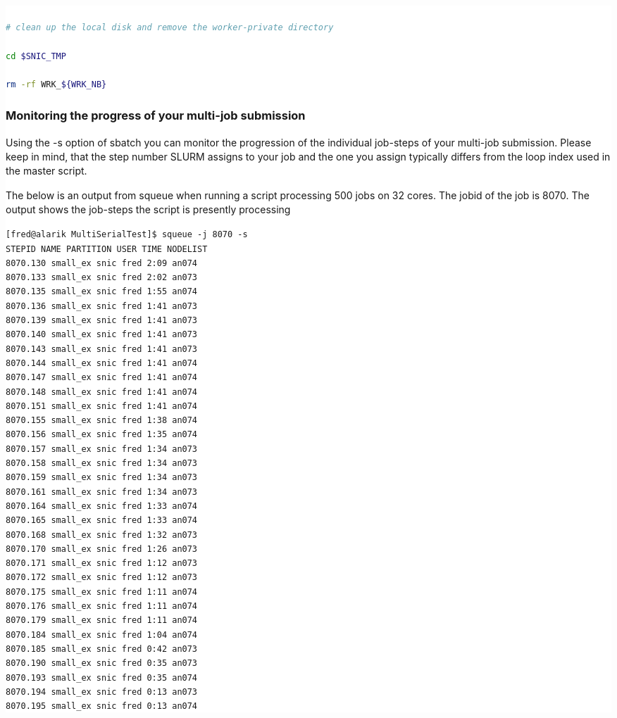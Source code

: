 ```bash

# clean up the local disk and remove the worker-private directory

cd $SNIC_TMP

rm -rf WRK_${WRK_NB}
```

### Monitoring the progress of your multi-job submission

Using the -s option of sbatch you can monitor the progression of the
individual job-steps of your multi-job submission. Please keep in mind,
that the step number SLURM assigns to your job and the one you assign
typically differs from the loop index used in the master script.

The below is an output from squeue when running a script processing 500
jobs on 32 cores. The jobid of the job is 8070. The output shows the
job-steps the script is presently processing

    [fred@alarik MultiSerialTest]$ squeue -j 8070 -s
    STEPID NAME PARTITION USER TIME NODELIST
    8070.130 small_ex snic fred 2:09 an074
    8070.133 small_ex snic fred 2:02 an073
    8070.135 small_ex snic fred 1:55 an074
    8070.136 small_ex snic fred 1:41 an073
    8070.139 small_ex snic fred 1:41 an073
    8070.140 small_ex snic fred 1:41 an073
    8070.143 small_ex snic fred 1:41 an073
    8070.144 small_ex snic fred 1:41 an074
    8070.147 small_ex snic fred 1:41 an074
    8070.148 small_ex snic fred 1:41 an074
    8070.151 small_ex snic fred 1:41 an074
    8070.155 small_ex snic fred 1:38 an074
    8070.156 small_ex snic fred 1:35 an074
    8070.157 small_ex snic fred 1:34 an073
    8070.158 small_ex snic fred 1:34 an073
    8070.159 small_ex snic fred 1:34 an073
    8070.161 small_ex snic fred 1:34 an073
    8070.164 small_ex snic fred 1:33 an074
    8070.165 small_ex snic fred 1:33 an074
    8070.168 small_ex snic fred 1:32 an073
    8070.170 small_ex snic fred 1:26 an073
    8070.171 small_ex snic fred 1:12 an073
    8070.172 small_ex snic fred 1:12 an073
    8070.175 small_ex snic fred 1:11 an074
    8070.176 small_ex snic fred 1:11 an074
    8070.179 small_ex snic fred 1:11 an074
    8070.184 small_ex snic fred 1:04 an074
    8070.185 small_ex snic fred 0:42 an073
    8070.190 small_ex snic fred 0:35 an073
    8070.193 small_ex snic fred 0:35 an074
    8070.194 small_ex snic fred 0:13 an073
    8070.195 small_ex snic fred 0:13 an074
